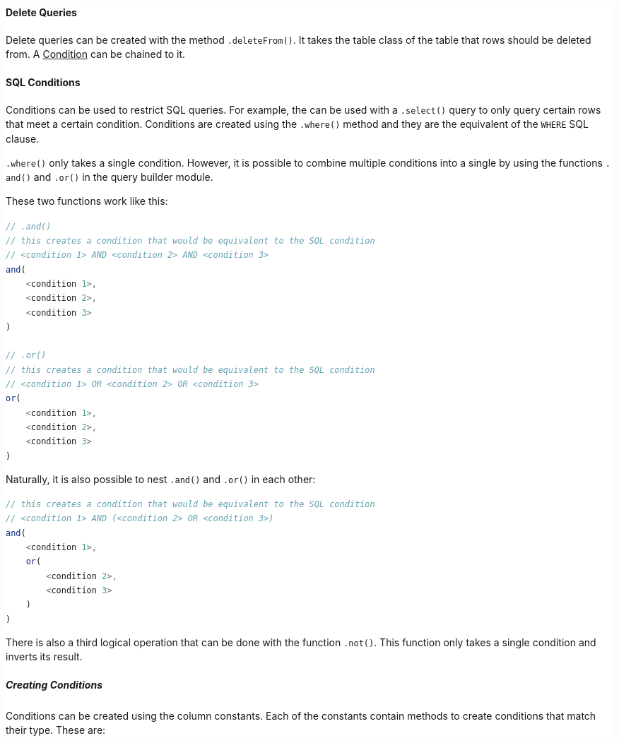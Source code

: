 #### Delete Queries

Delete queries can be created with the method `.deleteFrom()`. It takes the table class of the table that rows should be deleted from. A [Condition](#sql-conditions) can be chained to it.

#### SQL Conditions

Conditions can be used to restrict SQL queries. For example, the can be used with a `.select()` query to only query certain rows that meet a certain condition. Conditions are created using the `.where()` method and they are the equivalent of the `WHERE` SQL clause.

`.where()` only takes a single condition. However, it is possible to combine multiple conditions into a single by using the functions `.and()` and `.or()` in the query builder module.

These two functions work like this:

```ts
// .and()
// this creates a condition that would be equivalent to the SQL condition
// <condition 1> AND <condition 2> AND <condition 3>
and(
    <condition 1>,
    <condition 2>,
    <condition 3>
)

// .or()
// this creates a condition that would be equivalent to the SQL condition
// <condition 1> OR <condition 2> OR <condition 3>
or(
    <condition 1>,
    <condition 2>,
    <condition 3>
)
```

Naturally, it is also possible to nest `.and()` and `.or()` in each other:

```ts
// this creates a condition that would be equivalent to the SQL condition
// <condition 1> AND (<condition 2> OR <condition 3>)
and(
    <condition 1>,
    or(
        <condition 2>,
        <condition 3>
    )
)
```

There is also a third logical operation that can be done with the function `.not()`. This function only takes a single condition and inverts its result.

##### Creating Conditions

Conditions can be created using the column constants. Each of the constants contain methods to create conditions that match their type. These are:
